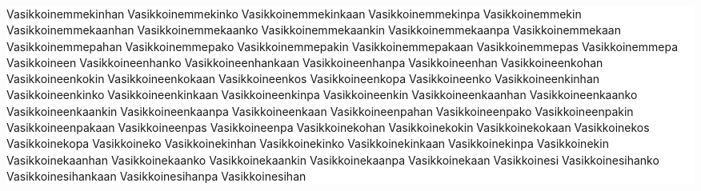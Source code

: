Vasikkoinemmekinhan
Vasikkoinemmekinko
Vasikkoinemmekinkaan
Vasikkoinemmekinpa
Vasikkoinemmekin
Vasikkoinemmekaanhan
Vasikkoinemmekaanko
Vasikkoinemmekaankin
Vasikkoinemmekaanpa
Vasikkoinemmekaan
Vasikkoinemmepahan
Vasikkoinemmepako
Vasikkoinemmepakin
Vasikkoinemmepakaan
Vasikkoinemmepas
Vasikkoinemmepa
Vasikkoineen
Vasikkoineenhanko
Vasikkoineenhankaan
Vasikkoineenhanpa
Vasikkoineenhan
Vasikkoineenkohan
Vasikkoineenkokin
Vasikkoineenkokaan
Vasikkoineenkos
Vasikkoineenkopa
Vasikkoineenko
Vasikkoineenkinhan
Vasikkoineenkinko
Vasikkoineenkinkaan
Vasikkoineenkinpa
Vasikkoineenkin
Vasikkoineenkaanhan
Vasikkoineenkaanko
Vasikkoineenkaankin
Vasikkoineenkaanpa
Vasikkoineenkaan
Vasikkoineenpahan
Vasikkoineenpako
Vasikkoineenpakin
Vasikkoineenpakaan
Vasikkoineenpas
Vasikkoineenpa
Vasikkoinekohan
Vasikkoinekokin
Vasikkoinekokaan
Vasikkoinekos
Vasikkoinekopa
Vasikkoineko
Vasikkoinekinhan
Vasikkoinekinko
Vasikkoinekinkaan
Vasikkoinekinpa
Vasikkoinekin
Vasikkoinekaanhan
Vasikkoinekaanko
Vasikkoinekaankin
Vasikkoinekaanpa
Vasikkoinekaan
Vasikkoinesi
Vasikkoinesihanko
Vasikkoinesihankaan
Vasikkoinesihanpa
Vasikkoinesihan